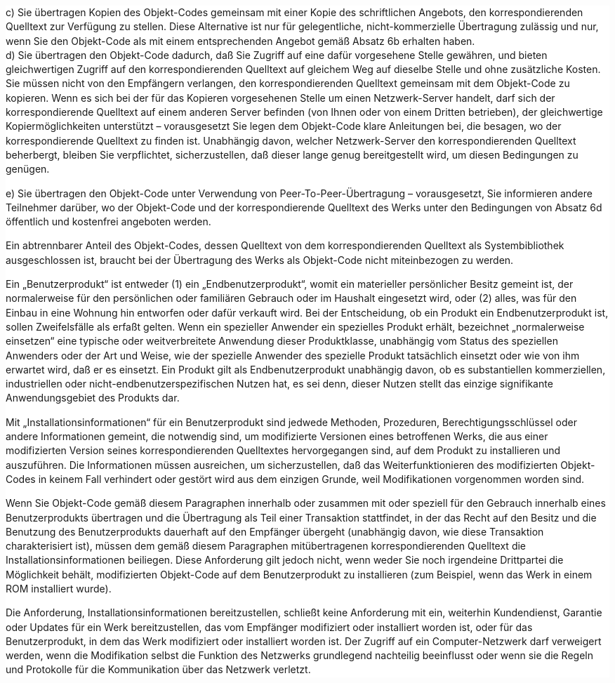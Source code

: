 c) Sie übertragen Kopien des Objekt-Codes gemeinsam mit einer Kopie des schriftlichen Angebots, den korrespondierenden Quelltext zur Verfügung zu stellen. Diese Alternative ist nur für gelegentliche, nicht-kommerzielle Übertragung zulässig und nur, wenn Sie den Objekt-Code als mit einem entsprechenden Angebot gemäß Absatz 6b erhalten haben.  
d) Sie übertragen den Objekt-Code dadurch, daß Sie Zugriff auf eine dafür vorgesehene Stelle gewähren, und bieten gleichwertigen Zugriff auf den korrespondierenden Quelltext auf gleichem Weg auf dieselbe Stelle und ohne zusätzliche Kosten. Sie müssen nicht von den Empfängern verlangen, den korrespondierenden Quelltext gemeinsam mit dem Objekt-Code zu kopieren. Wenn es sich bei der für das Kopieren vorgesehenen Stelle um einen Netzwerk-Server handelt, darf sich der korrespondierende Quelltext auf einem anderen Server befinden (von Ihnen oder von einem Dritten betrieben), der gleichwertige Kopiermöglichkeiten unterstützt – vorausgesetzt Sie legen dem Objekt-Code klare Anleitungen bei, die besagen, wo der korrespondierende Quelltext zu finden ist. Unabhängig davon, welcher Netzwerk-Server den korrespondierenden Quelltext beherbergt, bleiben Sie verpflichtet, sicherzustellen, daß dieser lange genug bereitgestellt wird, um diesen Bedingungen zu genügen.

e) Sie übertragen den Objekt-Code unter Verwendung von Peer-To-Peer-Übertragung – vorausgesetzt, Sie informieren andere Teilnehmer darüber, wo der Objekt-Code und der korrespondierende Quelltext des Werks unter den Bedingungen von Absatz 6d öffentlich und kostenfrei angeboten werden.

Ein abtrennbarer Anteil des Objekt-Codes, dessen Quelltext von dem korrespondierenden Quelltext als Systembibliothek ausgeschlossen ist, braucht bei der Übertragung des Werks als Objekt-Code nicht miteinbezogen zu werden.

Ein „Benutzerprodukt“ ist entweder (1) ein „Endbenutzerprodukt“, womit ein materieller persönlicher Besitz gemeint ist, der normalerweise für den persönlichen oder familiären Gebrauch oder im Haushalt eingesetzt wird, oder (2) alles, was für den Einbau in eine Wohnung hin entworfen oder dafür verkauft wird. Bei der Entscheidung, ob ein Produkt ein Endbenutzerprodukt ist, sollen Zweifelsfälle als erfaßt gelten. Wenn ein spezieller Anwender ein spezielles Produkt erhält, bezeichnet „normalerweise einsetzen“ eine typische oder weitverbreitete Anwendung dieser Produktklasse, unabhängig vom Status des speziellen Anwenders oder der Art und Weise, wie der spezielle Anwender des spezielle Produkt tatsächlich einsetzt oder wie von ihm erwartet wird, daß er es einsetzt. Ein Produkt gilt als Endbenutzerprodukt unabhängig davon, ob es substantiellen kommerziellen, industriellen oder nicht-endbenutzerspezifischen Nutzen hat, es sei denn, dieser Nutzen stellt das einzige signifikante Anwendungsgebiet des Produkts dar.

Mit „Installationsinformationen“ für ein Benutzerprodukt sind jedwede Methoden, Prozeduren, Berechtigungsschlüssel oder andere Informationen gemeint, die notwendig sind, um modifizierte Versionen eines betroffenen Werks, die aus einer modifizierten Version seines korrespondierenden Quelltextes hervorgegangen sind, auf dem Produkt zu installieren und auszuführen. Die Informationen müssen ausreichen, um sicherzustellen, daß das Weiterfunktionieren des modifizierten Objekt-Codes in keinem Fall verhindert oder gestört wird aus dem einzigen Grunde, weil Modifikationen vorgenommen worden sind.

Wenn Sie Objekt-Code gemäß diesem Paragraphen innerhalb oder zusammen mit oder speziell für den Gebrauch innerhalb eines Benutzerprodukts übertragen und die Übertragung als Teil einer Transaktion stattfindet, in der das Recht auf den Besitz und die Benutzung des Benutzerprodukts dauerhaft auf den Empfänger übergeht (unabhängig davon, wie diese Transaktion charakterisiert ist), müssen dem gemäß diesem Paragraphen mitübertragenen korrespondierenden Quelltext die Installationsinformationen beiliegen. Diese Anforderung gilt jedoch nicht, wenn weder Sie noch irgendeine Drittpartei die Möglichkeit behält, modifizierten Objekt-Code auf dem Benutzerprodukt zu installieren (zum Beispiel, wenn das Werk in einem ROM installiert wurde).

Die Anforderung, Installationsinformationen bereitzustellen, schließt keine Anforderung mit ein, weiterhin Kundendienst, Garantie oder Updates für ein Werk bereitzustellen, das vom Empfänger modifiziert oder installiert worden ist, oder für das Benutzerprodukt, in dem das Werk modifiziert oder installiert worden ist. Der Zugriff auf ein Computer-Netzwerk darf verweigert werden, wenn die Modifikation selbst die Funktion des Netzwerks grundlegend nachteilig beeinflusst oder wenn sie die Regeln und Protokolle für die Kommunikation über das Netzwerk verletzt.
